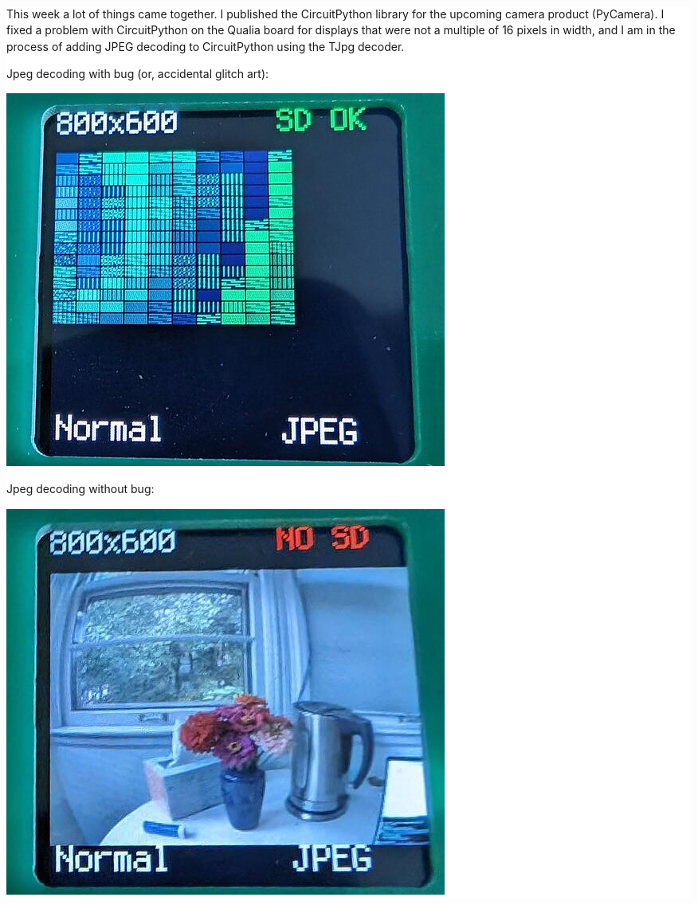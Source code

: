 This week a lot of things came together. I published the CircuitPython library for the upcoming camera product (PyCamera). I fixed a problem with CircuitPython on the Qualia board for displays that were not a multiple of 16 pixels in width, and I am in the process of adding JPEG decoding to CircuitPython using the TJpg decoder.

Jpeg decoding with bug (or, accidental glitch art):

[![Jeff](../assets/20231211/20231211jeff.jpg)](https://www.circuitpython.org/)

Jpeg decoding without bug:

[![Jeff](../assets/20231211/20231211jeff2.jpg)](https://www.circuitpython.org/)
